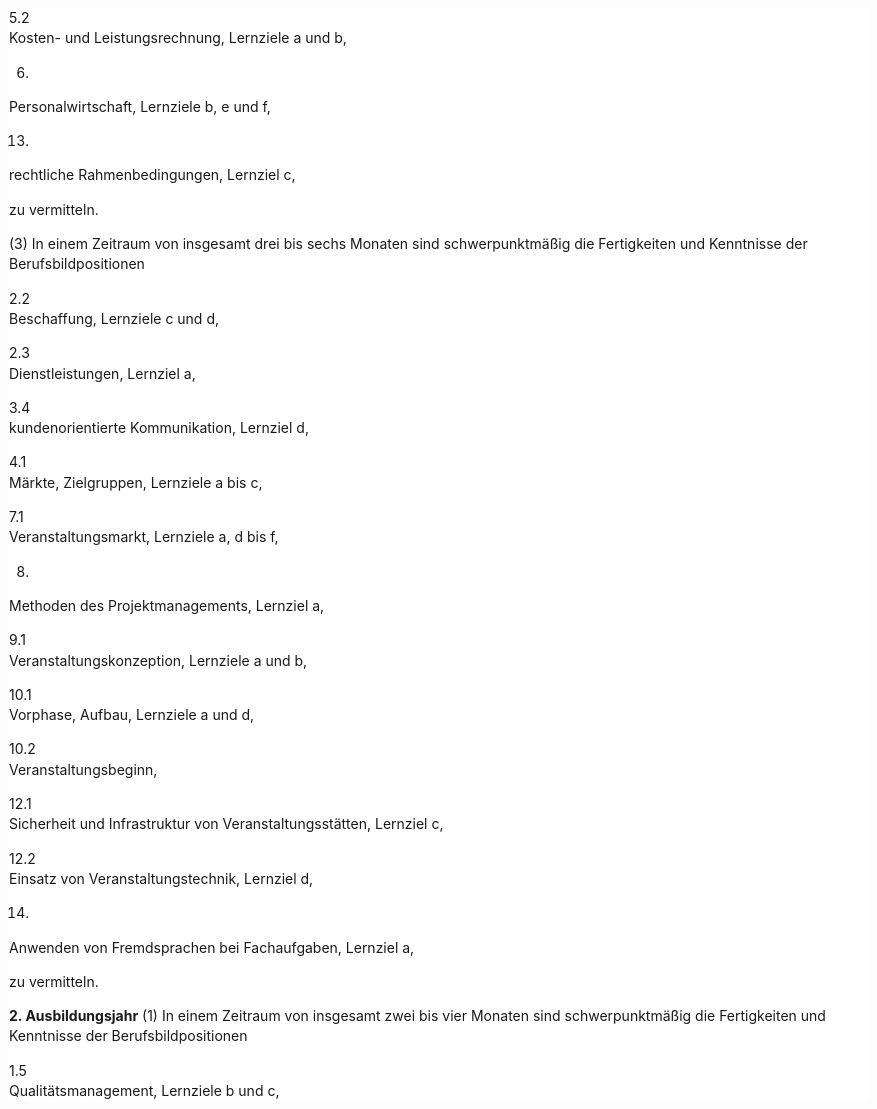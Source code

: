5.2  
Kosten- und Leistungsrechnung, Lernziele a und b,

6.  
Personalwirtschaft, Lernziele b, e und f,

13.  
rechtliche Rahmenbedingungen, Lernziel c,

zu vermitteln.

(3) In einem Zeitraum von insgesamt drei bis sechs Monaten sind schwerpunktmäßig die Fertigkeiten und Kenntnisse der Berufsbildpositionen

  
2.2  
Beschaffung, Lernziele c und d,

2.3  
Dienstleistungen, Lernziel a,

3.4  
kundenorientierte Kommunikation, Lernziel d,

4.1  
Märkte, Zielgruppen, Lernziele a bis c,

7.1  
Veranstaltungsmarkt, Lernziele a, d bis f,

8.  
Methoden des Projektmanagements, Lernziel a,

9.1  
Veranstaltungskonzeption, Lernziele a und b,

10.1  
Vorphase, Aufbau, Lernziele a und d,

10.2  
Veranstaltungsbeginn,

12.1  
Sicherheit und Infrastruktur von Veranstaltungsstätten, Lernziel c,

12.2  
Einsatz von Veranstaltungstechnik, Lernziel d,

14.  
Anwenden von Fremdsprachen bei Fachaufgaben, Lernziel a,

zu vermitteln.

**2. Ausbildungsjahr**
(1) In einem Zeitraum von insgesamt zwei bis vier Monaten sind schwerpunktmäßig die Fertigkeiten und Kenntnisse der Berufsbildpositionen

  
1.5  
Qualitätsmanagement, Lernziele b und c,
